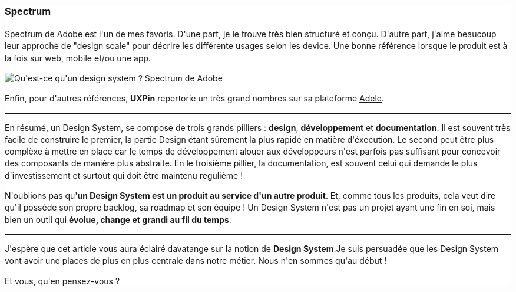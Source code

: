 ### Spectrum

[Spectrum](https://spectrum.adobe.com/)  de Adobe est l'un de mes favoris. D'une part, je le trouve très bien structuré et conçu. D'autre part, j'aime beaucoup leur approche de "design scale" pour décrire les différente usages selon les device. Une bonne référence lorsque le produit est à la fois sur web, mobile et/ou une app.

![Qu'est-ce qu'un design system ? Spectrum de Adobe](https://res.cloudinary.com/studio-basilic-tropical/image/upload/v1594484795/studio-basilic-tropical/qu-est-ce-qu-un-design-system/design-system-spectrum-adobe_tmcqp5.png)

Enfin, pour d'autres références, **UXPin** repertorie un très grand nombres sur sa plateforme [Adele](https://adele.uxpin.com/).

- - -

En résumé, un Design System, se compose de trois grands pilliers : **design**, **développement** et **documentation**. Il est souvent très facile de construire le premier, la partie Design étant sûrement la plus rapide en matière d'éxecution. Le second peut être plus complèxe à mettre en place car le temps de développement alouer aux développeurs n'est parfois pas suffisant pour concevoir des composants de manière plus abstraite. En le troisième pillier, la documentation, est souvent celui qui demande le plus d'investissement et surtout qui doit être maintenu regulième !

N'oublions pas qu'**un Design System est un produit au service d'un autre produit**. Et, comme tous les produits, cela veut dire qu'il possède son propre backlog, sa roadmap et son équipe ! Un Design System n'est pas un projet ayant une fin en soi, mais bien un outil qui **évolue, change et grandi au fil du temps**. 

- - -

J'espère que cet article vous aura éclairé davatange sur la notion de **Design System**.Je suis persuadée que les Design System vont avoir une places de plus en plus centrale dans notre métier. Nous n'en sommes qu'au début ! 

Et vous, qu'en pensez-vous ?